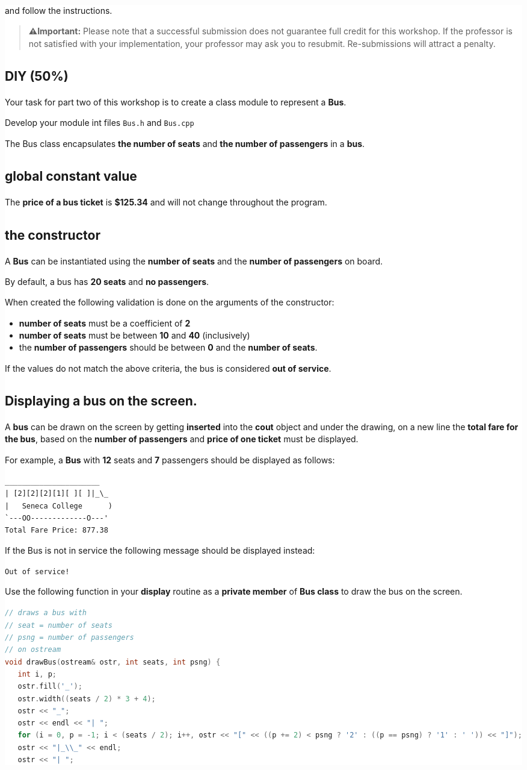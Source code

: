 and follow the instructions.

> **⚠️Important:** Please note that a successful submission does not guarantee full credit for this workshop. If the professor is not satisfied with your implementation, your professor may ask you to resubmit. Re-submissions will attract a penalty.

## DIY (50%)
Your task for part two of this workshop is to create a class module to represent a **Bus**. 

Develop your module int files `Bus.h`  and `Bus.cpp`

The Bus class encapsulates **the number of seats** and **the number of passengers** in a **bus**.

## global constant value 
The **price of a bus ticket** is **$125.34** and will not change throughout the program. 

## the constructor
A **Bus** can be instantiated using the **number of seats** and the **number of passengers** on board. 

By default, a bus has **20 seats** and **no passengers**. 

When created the following validation is done on the arguments of the constructor:
- **number of seats** must be a coefficient of **2**
- **number of seats** must be between **10** and **40** (inclusively) 
- the **number of passengers** should be between **0** and the **number of seats**.

If the values do not match the above criteria, the bus is considered **out of service**. 

## Displaying a bus on the screen.
A **bus** can be drawn on the screen by getting **inserted** into the **cout** object and under the drawing, on a new line the **total fare for the bus**, based on the **number of passengers** and **price of one ticket** must be displayed. 

For example, a **Bus** with **12** seats and **7** passengers should be displayed as follows:
```text
______________________
| [2][2][2][1][ ][ ]|_\_
|   Seneca College      )
`---OO-------------O---'
Total Fare Price: 877.38
```

If the Bus is not in service the following message should be displayed instead:
```text
Out of service!
```

Use the following function in your **display** routine as a **private member** of **Bus class** to draw the bus on the screen. 

```C++
// draws a bus with 
// seat = number of seats
// psng = number of passengers
// on ostream
void drawBus(ostream& ostr, int seats, int psng) {
   int i, p;
   ostr.fill('_');
   ostr.width((seats / 2) * 3 + 4);
   ostr << "_";
   ostr << endl << "| ";
   for (i = 0, p = -1; i < (seats / 2); i++, ostr << "[" << ((p += 2) < psng ? '2' : ((p == psng) ? '1' : ' ')) << "]");
   ostr << "|_\\_" << endl;
   ostr << "| ";
```